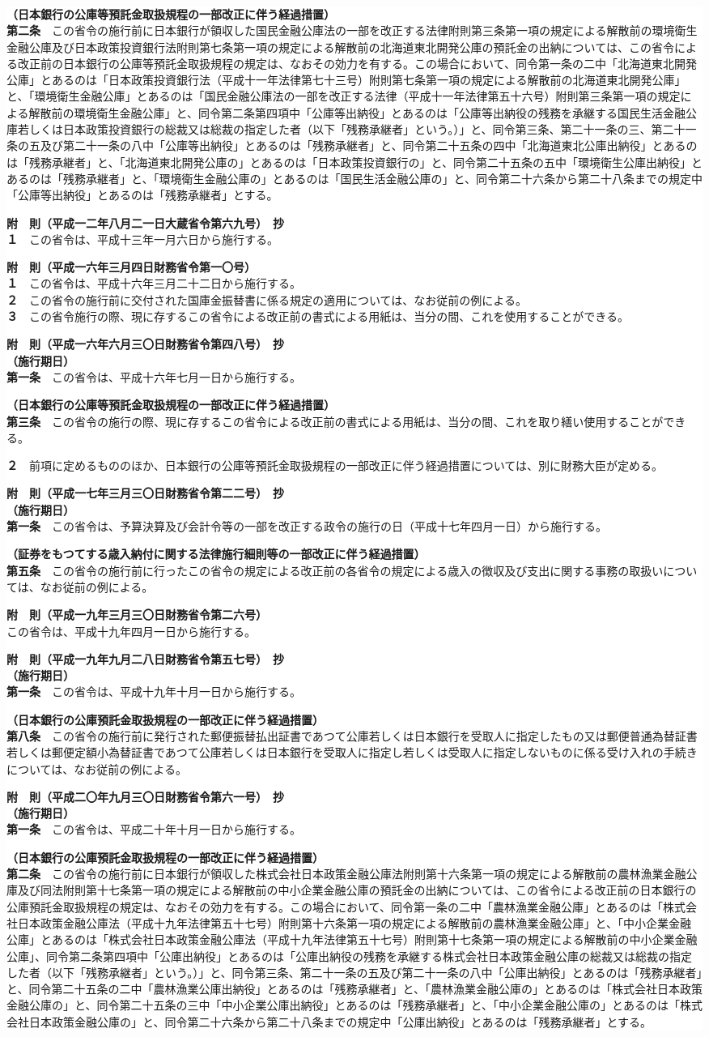 **（日本銀行の公庫等預託金取扱規程の一部改正に伴う経過措置）**  
**第二条**　この省令の施行前に日本銀行が領収した国民金融公庫法の一部を改正する法律附則第三条第一項の規定による解散前の環境衛生金融公庫及び日本政策投資銀行法附則第七条第一項の規定による解散前の北海道東北開発公庫の預託金の出納については、この省令による改正前の日本銀行の公庫等預託金取扱規程の規定は、なおその効力を有する。この場合において、同令第一条の二中「北海道東北開発公庫」とあるのは「日本政策投資銀行法（平成十一年法律第七十三号）附則第七条第一項の規定による解散前の北海道東北開発公庫」と、「環境衛生金融公庫」とあるのは「国民金融公庫法の一部を改正する法律（平成十一年法律第五十六号）附則第三条第一項の規定による解散前の環境衛生金融公庫」と、同令第二条第四項中「公庫等出納役」とあるのは「公庫等出納役の残務を承継する国民生活金融公庫若しくは日本政策投資銀行の総裁又は総裁の指定した者（以下「残務承継者」という。）」と、同令第三条、第二十一条の三、第二十一条の五及び第二十一条の八中「公庫等出納役」とあるのは「残務承継者」と、同令第二十五条の四中「北海道東北公庫出納役」とあるのは「残務承継者」と、「北海道東北開発公庫の」とあるのは「日本政策投資銀行の」と、同令第二十五条の五中「環境衛生公庫出納役」とあるのは「残務承継者」と、「環境衛生金融公庫の」とあるのは「国民生活金融公庫の」と、同令第二十六条から第二十八条までの規定中「公庫等出納役」とあるのは「残務承継者」とする。  
  
**附　則（平成一二年八月二一日大蔵省令第六九号）　抄**  
**１**　この省令は、平成十三年一月六日から施行する。  
  
**附　則（平成一六年三月四日財務省令第一〇号）**  
**１**　この省令は、平成十六年三月二十二日から施行する。  
**２**　この省令の施行前に交付された国庫金振替書に係る規定の適用については、なお従前の例による。  
**３**　この省令施行の際、現に存するこの省令による改正前の書式による用紙は、当分の間、これを使用することができる。  
  
**附　則（平成一六年六月三〇日財務省令第四八号）　抄**  
**（施行期日）**  
**第一条**　この省令は、平成十六年七月一日から施行する。  
  
**（日本銀行の公庫等預託金取扱規程の一部改正に伴う経過措置）**  
**第三条**　この省令の施行の際、現に存するこの省令による改正前の書式による用紙は、当分の間、これを取り繕い使用することができる。  
  
**２**　前項に定めるもののほか、日本銀行の公庫等預託金取扱規程の一部改正に伴う経過措置については、別に財務大臣が定める。  
  
**附　則（平成一七年三月三〇日財務省令第二二号）　抄**  
**（施行期日）**  
**第一条**　この省令は、予算決算及び会計令等の一部を改正する政令の施行の日（平成十七年四月一日）から施行する。  
  
**（証券をもつてする歳入納付に関する法律施行細則等の一部改正に伴う経過措置）**  
**第五条**　この省令の施行前に行ったこの省令の規定による改正前の各省令の規定による歳入の徴収及び支出に関する事務の取扱いについては、なお従前の例による。  
  
**附　則（平成一九年三月三〇日財務省令第二六号）**  
この省令は、平成十九年四月一日から施行する。  
  
**附　則（平成一九年九月二八日財務省令第五七号）　抄**  
**（施行期日）**  
**第一条**　この省令は、平成十九年十月一日から施行する。  
  
**（日本銀行の公庫預託金取扱規程の一部改正に伴う経過措置）**  
**第八条**　この省令の施行前に発行された郵便振替払出証書であつて公庫若しくは日本銀行を受取人に指定したもの又は郵便普通為替証書若しくは郵便定額小為替証書であつて公庫若しくは日本銀行を受取人に指定し若しくは受取人に指定しないものに係る受け入れの手続きについては、なお従前の例による。  
  
**附　則（平成二〇年九月三〇日財務省令第六一号）　抄**  
**（施行期日）**  
**第一条**　この省令は、平成二十年十月一日から施行する。  
  
**（日本銀行の公庫預託金取扱規程の一部改正に伴う経過措置）**  
**第二条**　この省令の施行前に日本銀行が領収した株式会社日本政策金融公庫法附則第十六条第一項の規定による解散前の農林漁業金融公庫及び同法附則第十七条第一項の規定による解散前の中小企業金融公庫の預託金の出納については、この省令による改正前の日本銀行の公庫預託金取扱規程の規定は、なおその効力を有する。この場合において、同令第一条の二中「農林漁業金融公庫」とあるのは「株式会社日本政策金融公庫法（平成十九年法律第五十七号）附則第十六条第一項の規定による解散前の農林漁業金融公庫」と、「中小企業金融公庫」とあるのは「株式会社日本政策金融公庫法（平成十九年法律第五十七号）附則第十七条第一項の規定による解散前の中小企業金融公庫」、同令第二条第四項中「公庫出納役」とあるのは「公庫出納役の残務を承継する株式会社日本政策金融公庫の総裁又は総裁の指定した者（以下「残務承継者」という。）」と、同令第三条、第二十一条の五及び第二十一条の八中「公庫出納役」とあるのは「残務承継者」と、同令第二十五条の二中「農林漁業公庫出納役」とあるのは「残務承継者」と、「農林漁業金融公庫の」とあるのは「株式会社日本政策金融公庫の」と、同令第二十五条の三中「中小企業公庫出納役」とあるのは「残務承継者」と、「中小企業金融公庫の」とあるのは「株式会社日本政策金融公庫の」と、同令第二十六条から第二十八条までの規定中「公庫出納役」とあるのは「残務承継者」とする。  
  
